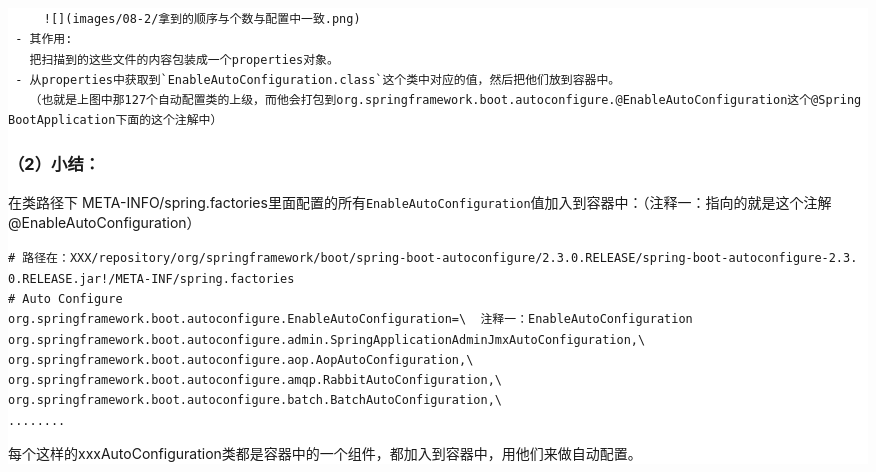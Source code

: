          ![](images/08-2/拿到的顺序与个数与配置中一致.png)
     - 其作用:
       把扫描到的这些文件的内容包装成一个properties对象。
     - 从properties中获取到`EnableAutoConfiguration.class`这个类中对应的值，然后把他们放到容器中。
       （也就是上图中那127个自动配置类的上级，而他会打包到org.springframework.boot.autoconfigure.@EnableAutoConfiguration这个@SpringBootApplication下面的这个注解中）


### （2）小结：

在类路径下 META-INFO/spring.factories里面配置的所有`EnableAutoConfiguration`值加入到容器中：（注释一：指向的就是这个注解@EnableAutoConfiguration）

```
# 路径在：XXX/repository/org/springframework/boot/spring-boot-autoconfigure/2.3.0.RELEASE/spring-boot-autoconfigure-2.3.0.RELEASE.jar!/META-INF/spring.factories
# Auto Configure
org.springframework.boot.autoconfigure.EnableAutoConfiguration=\  注释一：EnableAutoConfiguration
org.springframework.boot.autoconfigure.admin.SpringApplicationAdminJmxAutoConfiguration,\
org.springframework.boot.autoconfigure.aop.AopAutoConfiguration,\
org.springframework.boot.autoconfigure.amqp.RabbitAutoConfiguration,\
org.springframework.boot.autoconfigure.batch.BatchAutoConfiguration,\
........
```

每个这样的xxxAutoConfiguration类都是容器中的一个组件，都加入到容器中，用他们来做自动配置。

